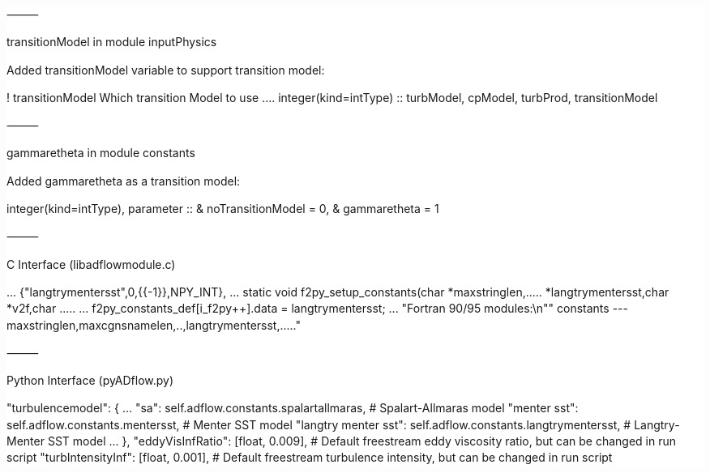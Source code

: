 
⸻

transitionModel in module inputPhysics

Added transitionModel variable to support transition model:

! transitionModel      Which transition Model to use
....
integer(kind=intType) :: turbModel, cpModel, turbProd, transitionModel


⸻

gammaretheta in module constants

Added gammaretheta as a transition model:

integer(kind=intType), parameter :: &
    noTransitionModel = 0, & 
    gammaretheta = 1


⸻

C Interface (libadflowmodule.c)

...
{"langtrymentersst",0,{{-1}},NPY_INT},
...
static void f2py_setup_constants(char *maxstringlen,..... *langtrymentersst,char *v2f,char .....
...
f2py_constants_def[i_f2py++].data = langtrymentersst;
...
"Fortran 90/95 modules:\n""  constants --- maxstringlen,maxcgnsnamelen,..,langtrymentersst,....."


⸻

Python Interface (pyADflow.py)

"turbulencemodel": {
    ...
    "sa": self.adflow.constants.spalartallmaras,        # Spalart-Allmaras model
    "menter sst": self.adflow.constants.mentersst,      # Menter SST model
    "langtry menter sst": self.adflow.constants.langtrymentersst,  # Langtry-Menter SST model
    ...
},
"eddyVisInfRatio": [float, 0.009],     # Default freestream eddy viscosity ratio, but can be changed in run script 
"turbIntensityInf": [float, 0.001],    # Default freestream turbulence intensity, but can be changed in run script 


